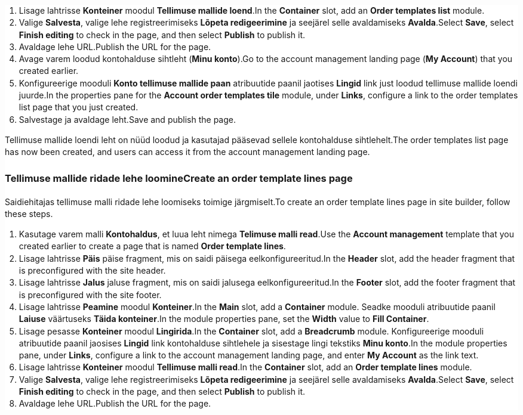1. <span data-ttu-id="15fc3-300">Lisage lahtrisse **Konteiner** moodul **Tellimuse mallide loend**.</span><span class="sxs-lookup"><span data-stu-id="15fc3-300">In the **Container** slot, add an **Order templates list** module.</span></span>
1. <span data-ttu-id="15fc3-301">Valige **Salvesta**, valige lehe registreerimiseks **Lõpeta redigeerimine** ja seejärel selle avaldamiseks **Avalda**.</span><span class="sxs-lookup"><span data-stu-id="15fc3-301">Select **Save**, select **Finish editing** to check in the page, and then select **Publish** to publish it.</span></span>
1. <span data-ttu-id="15fc3-302">Avaldage lehe URL.</span><span class="sxs-lookup"><span data-stu-id="15fc3-302">Publish the URL for the page.</span></span>
1. <span data-ttu-id="15fc3-303">Avage varem loodud kontohalduse sihtleht (**Minu konto**).</span><span class="sxs-lookup"><span data-stu-id="15fc3-303">Go to the account management landing page (**My Account**) that you created earlier.</span></span>
1. <span data-ttu-id="15fc3-304">Konfigureerige mooduli **Konto tellimuse mallide paan** atribuutide paanil jaotises **Lingid** link just loodud tellimuse mallide loendi juurde.</span><span class="sxs-lookup"><span data-stu-id="15fc3-304">In the properties pane for the **Account order templates tile** module, under **Links**, configure a link to the order templates list page that you just created.</span></span>
1. <span data-ttu-id="15fc3-305">Salvestage ja avaldage leht.</span><span class="sxs-lookup"><span data-stu-id="15fc3-305">Save and publish the page.</span></span>

<span data-ttu-id="15fc3-306">Tellimuse mallide loendi leht on nüüd loodud ja kasutajad pääsevad sellele kontohalduse sihtlehelt.</span><span class="sxs-lookup"><span data-stu-id="15fc3-306">The order templates list page has now been created, and users can access it from the account management landing page.</span></span>

### <a name="create-an-order-template-lines-page"></a><span data-ttu-id="15fc3-307">Tellimuse mallide ridade lehe loomine</span><span class="sxs-lookup"><span data-stu-id="15fc3-307">Create an order template lines page</span></span>

<span data-ttu-id="15fc3-308">Saidiehitajas tellimuse malli ridade lehe loomiseks toimige järgmiselt.</span><span class="sxs-lookup"><span data-stu-id="15fc3-308">To create an order template lines page in site builder, follow these steps.</span></span>

1. <span data-ttu-id="15fc3-309">Kasutage varem malli **Kontohaldus**, et luua leht nimega **Telimuse malli read**.</span><span class="sxs-lookup"><span data-stu-id="15fc3-309">Use the **Account management** template that you created earlier to create a page that is named **Order template lines**.</span></span>
1. <span data-ttu-id="15fc3-310">Lisage lahtrisse **Päis** päise fragment, mis on saidi päisega eelkonfigureeritud.</span><span class="sxs-lookup"><span data-stu-id="15fc3-310">In the **Header** slot, add the header fragment that is preconfigured with the site header.</span></span>
1. <span data-ttu-id="15fc3-311">Lisage lahtrisse **Jalus** jaluse fragment, mis on saidi jalusega eelkonfigureeritud.</span><span class="sxs-lookup"><span data-stu-id="15fc3-311">In the **Footer** slot, add the footer fragment that is preconfigured with the site footer.</span></span>
1. <span data-ttu-id="15fc3-312">Lisage lahtrisse **Peamine** moodul **Konteiner**.</span><span class="sxs-lookup"><span data-stu-id="15fc3-312">In the **Main** slot, add a **Container** module.</span></span> <span data-ttu-id="15fc3-313">Seadke mooduli atribuutide paanil **Laiuse** väärtuseks **Täida konteiner**.</span><span class="sxs-lookup"><span data-stu-id="15fc3-313">In the module properties pane, set the **Width** value to **Fill Container**.</span></span>
1. <span data-ttu-id="15fc3-314">Lisage pesasse **Konteiner** moodul **Lingirida**.</span><span class="sxs-lookup"><span data-stu-id="15fc3-314">In the **Container** slot, add a **Breadcrumb** module.</span></span> <span data-ttu-id="15fc3-315">Konfigureerige mooduli atribuutide paanil jaosises **Lingid** link kontohalduse sihtlehele ja sisestage lingi tekstiks **Minu konto**.</span><span class="sxs-lookup"><span data-stu-id="15fc3-315">In the module properties pane, under **Links**, configure a link to the account management landing page, and enter **My Account** as the link text.</span></span>
1. <span data-ttu-id="15fc3-316">Lisage lahtrisse **Konteiner** moodul **Tellimuse malli read**.</span><span class="sxs-lookup"><span data-stu-id="15fc3-316">In the **Container** slot, add an **Order template lines** module.</span></span>
1. <span data-ttu-id="15fc3-317">Valige **Salvesta**, valige lehe registreerimiseks **Lõpeta redigeerimine** ja seejärel selle avaldamiseks **Avalda**.</span><span class="sxs-lookup"><span data-stu-id="15fc3-317">Select **Save**, select **Finish editing** to check in the page, and then select **Publish** to publish it.</span></span>
1. <span data-ttu-id="15fc3-318">Avaldage lehe URL.</span><span class="sxs-lookup"><span data-stu-id="15fc3-318">Publish the URL for the page.</span></span>
